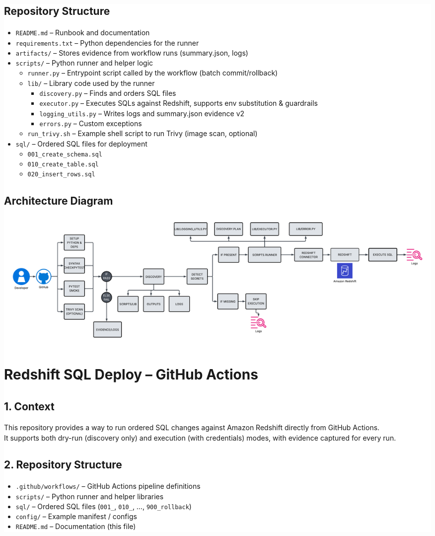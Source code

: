 ## Repository Structure

- `README.md` – Runbook and documentation  
- `requirements.txt` – Python dependencies for the runner  
- `artifacts/` – Stores evidence from workflow runs (summary.json, logs)  
- `scripts/` – Python runner and helper logic  
  - `runner.py` – Entrypoint script called by the workflow (batch commit/rollback)  
  - `lib/` – Library code used by the runner  
    - `discovery.py` – Finds and orders SQL files  
    - `executor.py` – Executes SQLs against Redshift, supports env substitution & guardrails  
    - `logging_utils.py` – Writes logs and summary.json evidence v2  
    - `errors.py` – Custom exceptions  
  - `run_trivy.sh` – Example shell script to run Trivy (image scan, optional)  
- `sql/` – Ordered SQL files for deployment  
  - `001_create_schema.sql`  
  - `010_create_table.sql`  
  - `020_insert_rows.sql`  



## Architecture Diagram

![Architecture Diagram](a-d.png)


# Redshift SQL Deploy – GitHub Actions

## 1. Context
This repository provides a way to run ordered SQL changes against Amazon Redshift directly from GitHub Actions.  
It supports both dry-run (discovery only) and execution (with credentials) modes, with evidence captured for every run.

## 2. Repository Structure
- `.github/workflows/` – GitHub Actions pipeline definitions  
- `scripts/` – Python runner and helper libraries  
- `sql/` – Ordered SQL files (`001_`, `010_`, …, `900_rollback`)  
- `config/` – Example manifest / configs  
- `README.md` – Documentation (this file)
